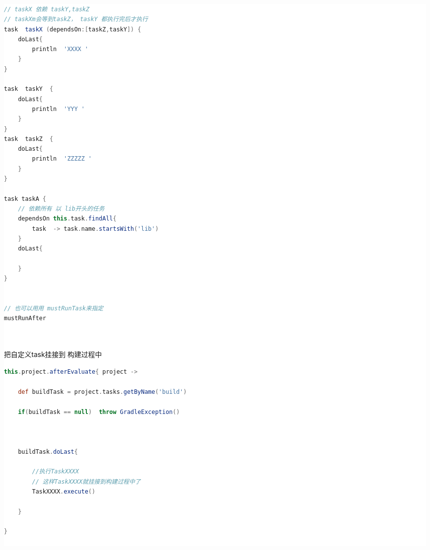 

```groovy
// taskX 依赖 taskY,taskZ
// taskXm会等到taskZ， taskY 都执行完后才执行
task  taskX (dependsOn:[taskZ,taskY]) {
    doLast{
        println  'XXXX '
    }
}

task  taskY  {
    doLast{
        println  'YYY '
    }
}
task  taskZ  {
    doLast{
        println  'ZZZZZ '
    }
}

task taskA {
    // 依赖所有 以 lib开头的任务
    dependsOn this.task.findAll{
        task  -> task.name.startsWith('lib')
    }
    doLast{
        
    }
}


// 也可以用用 mustRunTask来指定
mustRunAfter




```



把自定义task挂接到 构建过程中

```groovy
this.project.afterEvaluate{ project ->

	def buildTask = project.tasks.getByName('build')

	if(buildTask == null)  throw GradleException()



	buildTask.doLast{

		//执行TaskXXXX
		// 这样TaskXXXX就挂接到构建过程中了
		TaskXXXX.execute()

	}

}



```